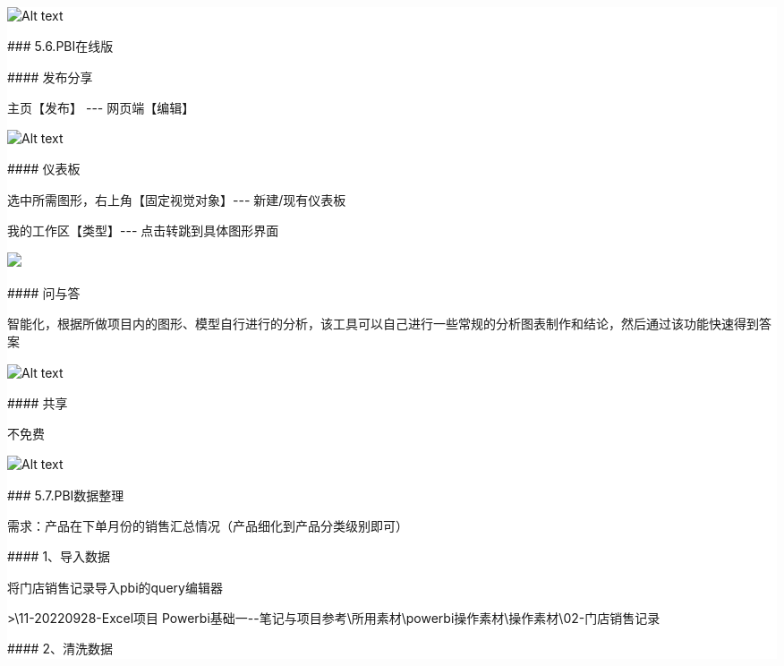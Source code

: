  

![Alt text](%20images/image-20220929105607794.png)

 

\### 5.6.PBI在线版

 

\#### 发布分享

 

主页【发布】 --- 网页端【编辑】

![Alt text](%20images/image-20220817144749977-1664414436484.png)

 

\#### 仪表板

 

选中所需图形，右上角【固定视觉对象】--- 新建/现有仪表板

我的工作区【类型】--- 点击转跳到具体图形界面

![](%20images/2023-05-15-10-59-30.png)

 

\#### 问与答

 

智能化，根据所做项目内的图形、模型自行进行的分析，该工具可以自己进行一些常规的分析图表制作和结论，然后通过该功能快速得到答案

![Alt text](%20images/image-20220817150038813-1664414436484.png)

 

\#### 共享

 

不免费

![Alt text](%20images/image-20220929111944686.png)

 

\### 5.7.PBI数据整理

 

需求：产品在下单月份的销售汇总情况（产品细化到产品分类级别即可）

 

\#### 1、导入数据

 

将门店销售记录导入pbi的query编辑器

\>\11-20220928-Excel项目 Powerbi基础一--笔记与项目参考\所用素材\powerbi操作素材\操作素材\02-门店销售记录

 

\#### 2、清洗数据
